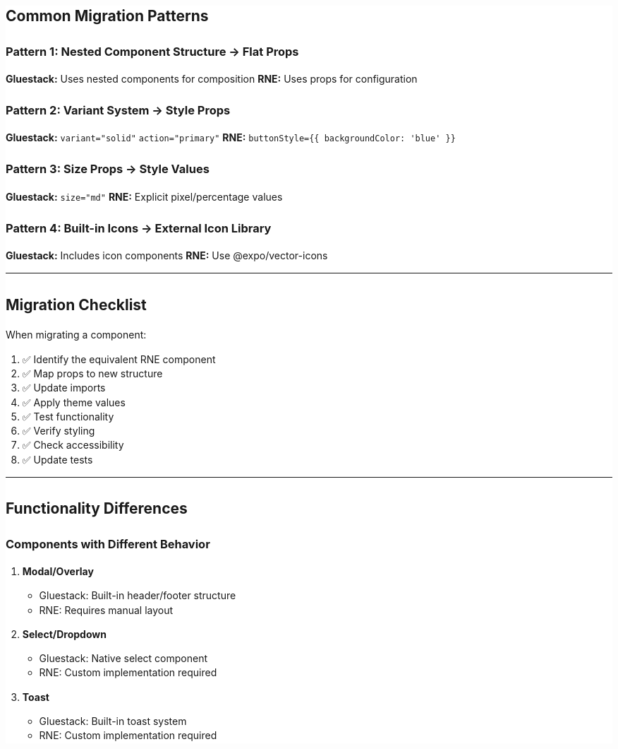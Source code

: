 ## Common Migration Patterns

### Pattern 1: Nested Component Structure → Flat Props
**Gluestack:** Uses nested components for composition
**RNE:** Uses props for configuration

### Pattern 2: Variant System → Style Props
**Gluestack:** `variant="solid"` `action="primary"`
**RNE:** `buttonStyle={{ backgroundColor: 'blue' }}`

### Pattern 3: Size Props → Style Values
**Gluestack:** `size="md"`
**RNE:** Explicit pixel/percentage values

### Pattern 4: Built-in Icons → External Icon Library
**Gluestack:** Includes icon components
**RNE:** Use @expo/vector-icons

---

## Migration Checklist

When migrating a component:
1. ✅ Identify the equivalent RNE component
2. ✅ Map props to new structure
3. ✅ Update imports
4. ✅ Apply theme values
5. ✅ Test functionality
6. ✅ Verify styling
7. ✅ Check accessibility
8. ✅ Update tests

---

## Functionality Differences

### Components with Different Behavior

1. **Modal/Overlay**
   - Gluestack: Built-in header/footer structure
   - RNE: Requires manual layout

2. **Select/Dropdown**
   - Gluestack: Native select component
   - RNE: Custom implementation required

3. **Toast**
   - Gluestack: Built-in toast system
   - RNE: Custom implementation required
